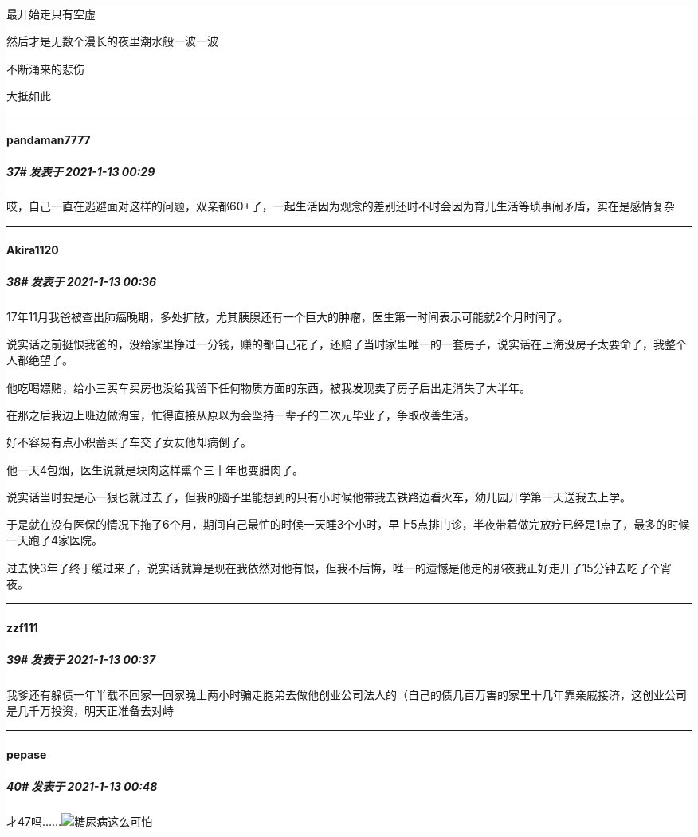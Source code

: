 最开始走只有空虚

然后才是无数个漫长的夜里潮水般一波一波

不断涌来的悲伤


大抵如此


-----

####  pandaman7777  
##### 37#       发表于 2021-1-13 00:29


哎，自己一直在逃避面对这样的问题，双亲都60+了，一起生活因为观念的差别还时不时会因为育儿生活等琐事闹矛盾，实在是感情复杂


-----

####  Akira1120  
##### 38#       发表于 2021-1-13 00:36


17年11月我爸被查出肺癌晚期，多处扩散，尤其胰腺还有一个巨大的肿瘤，医生第一时间表示可能就2个月时间了。

说实话之前挺恨我爸的，没给家里挣过一分钱，赚的都自己花了，还赔了当时家里唯一的一套房子，说实话在上海没房子太要命了，我整个人都绝望了。

他吃喝嫖赌，给小三买车买房也没给我留下任何物质方面的东西，被我发现卖了房子后出走消失了大半年。

在那之后我边上班边做淘宝，忙得直接从原以为会坚持一辈子的二次元毕业了，争取改善生活。

好不容易有点小积蓄买了车交了女友他却病倒了。

他一天4包烟，医生说就是块肉这样熏个三十年也变腊肉了。

说实话当时要是心一狠也就过去了，但我的脑子里能想到的只有小时候他带我去铁路边看火车，幼儿园开学第一天送我去上学。

于是就在没有医保的情况下拖了6个月，期间自己最忙的时候一天睡3个小时，早上5点排门诊，半夜带着做完放疗已经是1点了，最多的时候一天跑了4家医院。


过去快3年了终于缓过来了，说实话就算是现在我依然对他有恨，但我不后悔，唯一的遗憾是他走的那夜我正好走开了15分钟去吃了个宵夜。


-----

####  zzf111  
##### 39#       发表于 2021-1-13 00:37


我爹还有躲债一年半载不回家一回家晚上两小时骗走胞弟去做他创业公司法人的（自己的债几百万害的家里十几年靠亲戚接济，这创业公司是几千万投资，明天正准备去对峙


-----

####  pepase  
##### 40#       发表于 2021-1-13 00:48


才47吗……<img src="https://static.saraba1st.com/image/smiley/face2017/001.png" referrerpolicy="no-referrer">糖尿病这么可怕
